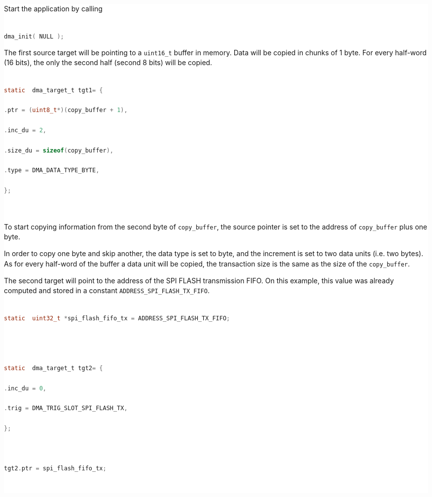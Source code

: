   

Start the application by calling

```C

dma_init( NULL );

```

  

The first source target will be pointing to a `uint16_t` buffer in memory. Data will be copied in chunks of 1 byte. For every half-word (16 bits), the only the second half (second 8 bits) will be copied.

  

```C

static  dma_target_t tgt1= {

.ptr = (uint8_t*)(copy_buffer + 1),

.inc_du = 2,

.size_du = sizeof(copy_buffer),

.type = DMA_DATA_TYPE_BYTE,

};

  

```

  

To start copying information from the second byte of `copy_buffer`, the source pointer is set to the address of `copy_buffer` plus one byte.

In order to copy one byte and skip another, the data type is set to byte, and the increment is set to two data units (i.e. two bytes). As for every half-word of the buffer a data unit will be copied, the transaction size is the same as the size of the `copy_buffer`.

  
  

The second target will point to the address of the SPI FLASH transmission FIFO. On this example, this value was already computed and stored in a constant `ADDRESS_SPI_FLASH_TX_FIFO`.

  
  

```C

static  uint32_t *spi_flash_fifo_tx = ADDRESS_SPI_FLASH_TX_FIFO;

  
  

static  dma_target_t tgt2= {

.inc_du = 0,

.trig = DMA_TRIG_SLOT_SPI_FLASH_TX,

};

  

tgt2.ptr = spi_flash_fifo_tx;

  
```